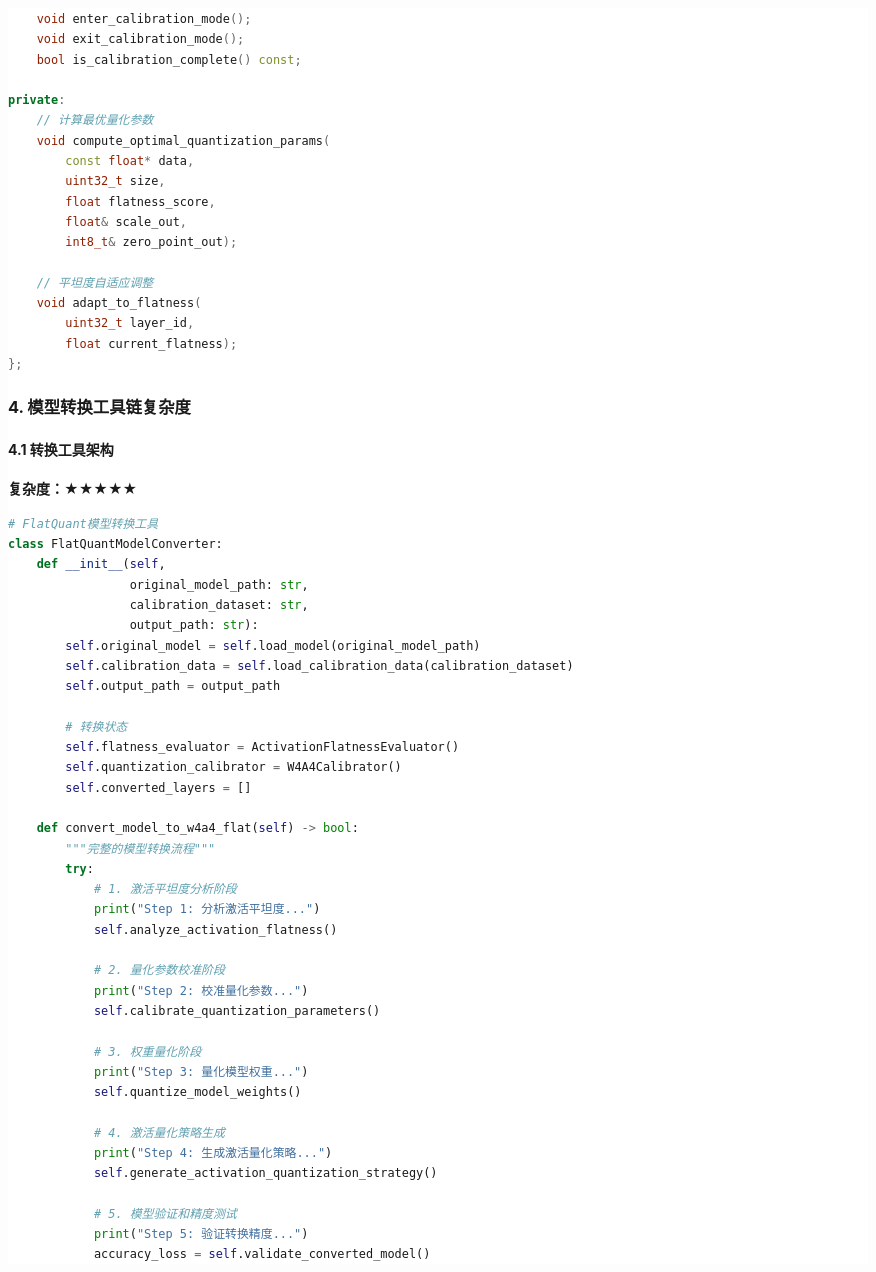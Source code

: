 ```cpp
    void enter_calibration_mode();
    void exit_calibration_mode();
    bool is_calibration_complete() const;

private:
    // 计算最优量化参数
    void compute_optimal_quantization_params(
        const float* data,
        uint32_t size,
        float flatness_score,
        float& scale_out,
        int8_t& zero_point_out);
    
    // 平坦度自适应调整
    void adapt_to_flatness(
        uint32_t layer_id,
        float current_flatness);
};
```

### 4. 模型转换工具链复杂度

#### 4.1 转换工具架构
**复杂度：★★★★★**

```python
# FlatQuant模型转换工具
class FlatQuantModelConverter:
    def __init__(self, 
                 original_model_path: str,
                 calibration_dataset: str,
                 output_path: str):
        self.original_model = self.load_model(original_model_path)
        self.calibration_data = self.load_calibration_data(calibration_dataset)
        self.output_path = output_path
        
        # 转换状态
        self.flatness_evaluator = ActivationFlatnessEvaluator()
        self.quantization_calibrator = W4A4Calibrator()
        self.converted_layers = []
        
    def convert_model_to_w4a4_flat(self) -> bool:
        """完整的模型转换流程"""
        try:
            # 1. 激活平坦度分析阶段
            print("Step 1: 分析激活平坦度...")
            self.analyze_activation_flatness()
            
            # 2. 量化参数校准阶段
            print("Step 2: 校准量化参数...")
            self.calibrate_quantization_parameters()
            
            # 3. 权重量化阶段
            print("Step 3: 量化模型权重...")
            self.quantize_model_weights()
            
            # 4. 激活量化策略生成
            print("Step 4: 生成激活量化策略...")
            self.generate_activation_quantization_strategy()
            
            # 5. 模型验证和精度测试
            print("Step 5: 验证转换精度...")
            accuracy_loss = self.validate_converted_model()
```
